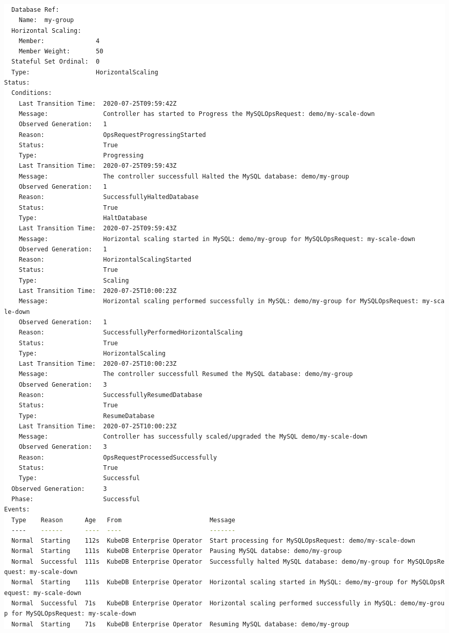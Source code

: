 ```bash
  Database Ref:
    Name:  my-group
  Horizontal Scaling:
    Member:              4
    Member Weight:       50
  Stateful Set Ordinal:  0
  Type:                  HorizontalScaling
Status:
  Conditions:
    Last Transition Time:  2020-07-25T09:59:42Z
    Message:               Controller has started to Progress the MySQLOpsRequest: demo/my-scale-down
    Observed Generation:   1
    Reason:                OpsRequestProgressingStarted
    Status:                True
    Type:                  Progressing
    Last Transition Time:  2020-07-25T09:59:43Z
    Message:               The controller successfull Halted the MySQL database: demo/my-group 
    Observed Generation:   1
    Reason:                SuccessfullyHaltedDatabase
    Status:                True
    Type:                  HaltDatabase
    Last Transition Time:  2020-07-25T09:59:43Z
    Message:               Horizontal scaling started in MySQL: demo/my-group for MySQLOpsRequest: my-scale-down
    Observed Generation:   1
    Reason:                HorizontalScalingStarted
    Status:                True
    Type:                  Scaling
    Last Transition Time:  2020-07-25T10:00:23Z
    Message:               Horizontal scaling performed successfully in MySQL: demo/my-group for MySQLOpsRequest: my-scale-down
    Observed Generation:   1
    Reason:                SuccessfullyPerformedHorizontalScaling
    Status:                True
    Type:                  HorizontalScaling
    Last Transition Time:  2020-07-25T10:00:23Z
    Message:               The controller successfull Resumed the MySQL database: demo/my-group
    Observed Generation:   3
    Reason:                SuccessfullyResumedDatabase
    Status:                True
    Type:                  ResumeDatabase
    Last Transition Time:  2020-07-25T10:00:23Z
    Message:               Controller has successfully scaled/upgraded the MySQL demo/my-scale-down
    Observed Generation:   3
    Reason:                OpsRequestProcessedSuccessfully
    Status:                True
    Type:                  Successful
  Observed Generation:     3
  Phase:                   Successful
Events:
  Type    Reason      Age   From                        Message
  ----    ------      ----  ----                        -------
  Normal  Starting    112s  KubeDB Enterprise Operator  Start processing for MySQLOpsRequest: demo/my-scale-down
  Normal  Starting    111s  KubeDB Enterprise Operator  Pausing MySQL databse: demo/my-group
  Normal  Successful  111s  KubeDB Enterprise Operator  Successfully halted MySQL database: demo/my-group for MySQLOpsRequest: my-scale-down
  Normal  Starting    111s  KubeDB Enterprise Operator  Horizontal scaling started in MySQL: demo/my-group for MySQLOpsRequest: my-scale-down
  Normal  Successful  71s   KubeDB Enterprise Operator  Horizontal scaling performed successfully in MySQL: demo/my-group for MySQLOpsRequest: my-scale-down
  Normal  Starting    71s   KubeDB Enterprise Operator  Resuming MySQL database: demo/my-group
```
